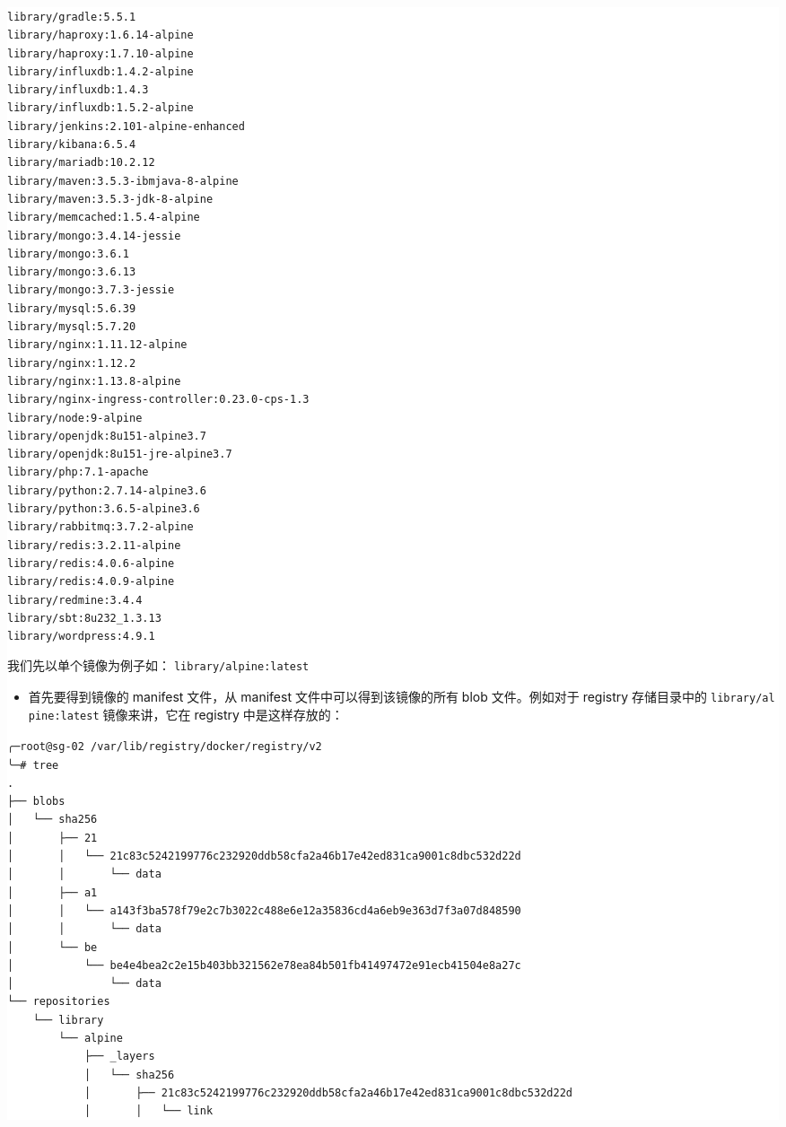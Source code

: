 ```bash
library/gradle:5.5.1
library/haproxy:1.6.14-alpine
library/haproxy:1.7.10-alpine
library/influxdb:1.4.2-alpine
library/influxdb:1.4.3
library/influxdb:1.5.2-alpine
library/jenkins:2.101-alpine-enhanced
library/kibana:6.5.4
library/mariadb:10.2.12
library/maven:3.5.3-ibmjava-8-alpine
library/maven:3.5.3-jdk-8-alpine
library/memcached:1.5.4-alpine
library/mongo:3.4.14-jessie
library/mongo:3.6.1
library/mongo:3.6.13
library/mongo:3.7.3-jessie
library/mysql:5.6.39
library/mysql:5.7.20
library/nginx:1.11.12-alpine
library/nginx:1.12.2
library/nginx:1.13.8-alpine
library/nginx-ingress-controller:0.23.0-cps-1.3
library/node:9-alpine
library/openjdk:8u151-alpine3.7
library/openjdk:8u151-jre-alpine3.7
library/php:7.1-apache
library/python:2.7.14-alpine3.6
library/python:3.6.5-alpine3.6
library/rabbitmq:3.7.2-alpine
library/redis:3.2.11-alpine
library/redis:4.0.6-alpine
library/redis:4.0.9-alpine
library/redmine:3.4.4
library/sbt:8u232_1.3.13
library/wordpress:4.9.1
```

我们先以单个镜像为例子如： `library/alpine:latest`

- 首先要得到镜像的 manifest 文件，从 manifest 文件中可以得到该镜像的所有 blob 文件。例如对于 registry 存储目录中的 `library/alpine:latest` 镜像来讲，它在 registry 中是这样存放的：

```shell
╭─root@sg-02 /var/lib/registry/docker/registry/v2
╰─# tree
.
├── blobs
│   └── sha256
│       ├── 21
│       │   └── 21c83c5242199776c232920ddb58cfa2a46b17e42ed831ca9001c8dbc532d22d
│       │       └── data
│       ├── a1
│       │   └── a143f3ba578f79e2c7b3022c488e6e12a35836cd4a6eb9e363d7f3a07d848590
│       │       └── data
│       └── be
│           └── be4e4bea2c2e15b403bb321562e78ea84b501fb41497472e91ecb41504e8a27c
│               └── data
└── repositories
    └── library
        └── alpine
            ├── _layers
            │   └── sha256
            │       ├── 21c83c5242199776c232920ddb58cfa2a46b17e42ed831ca9001c8dbc532d22d
            │       │   └── link
```